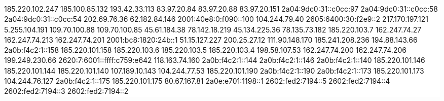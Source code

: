 185.220.102.247
185.100.85.132
193.42.33.113
83.97.20.84
83.97.20.88
83.97.20.151
2a04:9dc0:31::c0cc:97
2a04:9dc0:31::c0cc:58
2a04:9dc0:31::c0cc:54
202.69.76.36
62.182.84.146
2001:40e8:0:f090::100
104.244.79.40
2605:6400:30:f2e9::2
217.170.197.121
5.255.104.191
109.70.100.88
109.70.100.85
45.61.184.38
78.142.18.219
45.134.225.36
78.135.73.182
185.220.103.7
162.247.74.27
162.247.74.213
162.247.74.201
2001:bc8:1820:24b::1
51.15.127.227
200.25.27.12
111.90.148.170
185.241.208.236
194.88.143.66
2a0b:f4c2:1::158
185.220.101.158
185.220.103.6
185.220.103.5
185.220.103.4
198.58.107.53
162.247.74.200
162.247.74.206
199.249.230.66
2620:7:6001::ffff:c759:e642
118.163.74.160
2a0b:f4c2:1::144
2a0b:f4c2:1::146
2a0b:f4c2:1::140
185.220.101.146
185.220.101.144
185.220.101.140
107.189.10.143
104.244.77.53
185.220.101.190
2a0b:f4c2:1::190
2a0b:f4c2:1::173
185.220.101.173
104.244.76.127
2a0b:f4c2:1::175
185.220.101.175
80.67.167.81
2a0e:e701:1198::1
2602:fed2:7194::5
2602:fed2:7194::4
2602:fed2:7194::3
2602:fed2:7194::2